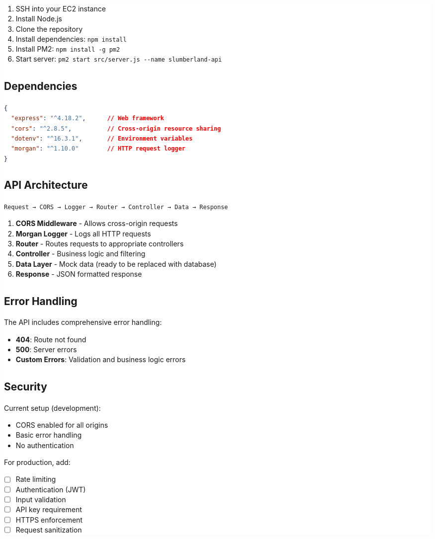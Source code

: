 1. SSH into your EC2 instance
2. Install Node.js
3. Clone the repository
4. Install dependencies: `npm install`
5. Install PM2: `npm install -g pm2`
6. Start server: `pm2 start src/server.js --name slumberland-api`

## Dependencies

```json
{
  "express": "^4.18.2",      // Web framework
  "cors": "^2.8.5",          // Cross-origin resource sharing
  "dotenv": "^16.3.1",       // Environment variables
  "morgan": "^1.10.0"        // HTTP request logger
}
```

## API Architecture

```
Request → CORS → Logger → Router → Controller → Data → Response
```

1. **CORS Middleware** - Allows cross-origin requests
2. **Morgan Logger** - Logs all HTTP requests
3. **Router** - Routes requests to appropriate controllers
4. **Controller** - Business logic and filtering
5. **Data Layer** - Mock data (ready to be replaced with database)
6. **Response** - JSON formatted response

## Error Handling

The API includes comprehensive error handling:

- **404**: Route not found
- **500**: Server errors
- **Custom Errors**: Validation and business logic errors

## Security

Current setup (development):
- CORS enabled for all origins
- Basic error handling
- No authentication

For production, add:
- [ ] Rate limiting
- [ ] Authentication (JWT)
- [ ] Input validation
- [ ] API key requirement
- [ ] HTTPS enforcement
- [ ] Request sanitization
